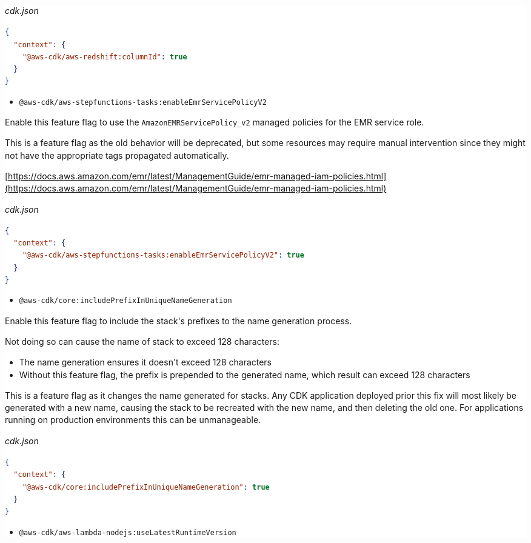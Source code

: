 *cdk.json*

```json
{
  "context": {
    "@aws-cdk/aws-redshift:columnId": true
  }
}
```

* `@aws-cdk/aws-stepfunctions-tasks:enableEmrServicePolicyV2`

Enable this feature flag to use the `AmazonEMRServicePolicy_v2` managed policies for the EMR service role.

This is a feature flag as the old behavior will be deprecated, but some resources may require manual
intervention since they might not have the appropriate tags propagated automatically.

[https://docs.aws.amazon.com/emr/latest/ManagementGuide/emr-managed-iam-policies.html](https://docs.aws.amazon.com/emr/latest/ManagementGuide/emr-managed-iam-policies.html)

*cdk.json*

```json
{
  "context": {
    "@aws-cdk/aws-stepfunctions-tasks:enableEmrServicePolicyV2": true
  }
}
```

* `@aws-cdk/core:includePrefixInUniqueNameGeneration`

Enable this feature flag to include the stack's prefixes to the name generation process.

Not doing so can cause the name of stack to exceed 128 characters:

* The name generation ensures it doesn't exceed 128 characters
* Without this feature flag, the prefix is prepended to the generated name, which result can exceed 128 characters

This is a feature flag as it changes the name generated for stacks. Any CDK application deployed prior this fix will
most likely be generated with a new name, causing the stack to be recreated with the new name, and then deleting the old one.
For applications running on production environments this can be unmanageable.

*cdk.json*

```json
{
  "context": {
    "@aws-cdk/core:includePrefixInUniqueNameGeneration": true
  }
}
```

* `@aws-cdk/aws-lambda-nodejs:useLatestRuntimeVersion`
